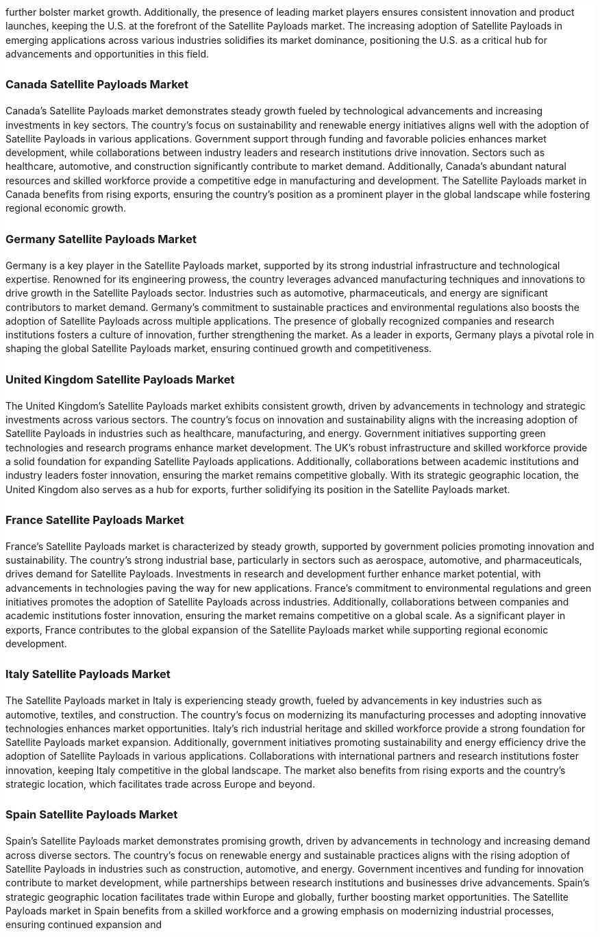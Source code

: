 further bolster market growth. Additionally, the presence of leading market players ensures consistent innovation and product launches, keeping the U.S. at the forefront of the Satellite Payloads market. The increasing adoption of Satellite Payloads in emerging applications across various industries solidifies its market dominance, positioning the U.S. as a critical hub for advancements and opportunities in this field.</p><h3>Canada Satellite Payloads Market</h3><p>Canada&rsquo;s Satellite Payloads market demonstrates steady growth fueled by technological advancements and increasing investments in key sectors. The country&rsquo;s focus on sustainability and renewable energy initiatives aligns well with the adoption of Satellite Payloads in various applications. Government support through funding and favorable policies enhances market development, while collaborations between industry leaders and research institutions drive innovation. Sectors such as healthcare, automotive, and construction significantly contribute to market demand. Additionally, Canada&rsquo;s abundant natural resources and skilled workforce provide a competitive edge in manufacturing and development. The Satellite Payloads market in Canada benefits from rising exports, ensuring the country&rsquo;s position as a prominent player in the global landscape while fostering regional economic growth.</p><h3>Germany Satellite Payloads Market</h3><p>Germany is a key player in the Satellite Payloads market, supported by its strong industrial infrastructure and technological expertise. Renowned for its engineering prowess, the country leverages advanced manufacturing techniques and innovations to drive growth in the Satellite Payloads sector. Industries such as automotive, pharmaceuticals, and energy are significant contributors to market demand. Germany&rsquo;s commitment to sustainable practices and environmental regulations also boosts the adoption of Satellite Payloads across multiple applications. The presence of globally recognized companies and research institutions fosters a culture of innovation, further strengthening the market. As a leader in exports, Germany plays a pivotal role in shaping the global Satellite Payloads market, ensuring continued growth and competitiveness.</p><h3>United Kingdom Satellite Payloads Market</h3><p>The United Kingdom&rsquo;s Satellite Payloads market exhibits consistent growth, driven by advancements in technology and strategic investments across various sectors. The country&rsquo;s focus on innovation and sustainability aligns with the increasing adoption of Satellite Payloads in industries such as healthcare, manufacturing, and energy. Government initiatives supporting green technologies and research programs enhance market development. The UK&rsquo;s robust infrastructure and skilled workforce provide a solid foundation for expanding Satellite Payloads applications. Additionally, collaborations between academic institutions and industry leaders foster innovation, ensuring the market remains competitive globally. With its strategic geographic location, the United Kingdom also serves as a hub for exports, further solidifying its position in the Satellite Payloads market.</p><h3>France Satellite Payloads Market</h3><p>France&rsquo;s Satellite Payloads market is characterized by steady growth, supported by government policies promoting innovation and sustainability. The country&rsquo;s strong industrial base, particularly in sectors such as aerospace, automotive, and pharmaceuticals, drives demand for Satellite Payloads. Investments in research and development further enhance market potential, with advancements in technologies paving the way for new applications. France&rsquo;s commitment to environmental regulations and green initiatives promotes the adoption of Satellite Payloads across industries. Additionally, collaborations between companies and academic institutions foster innovation, ensuring the market remains competitive on a global scale. As a significant player in exports, France contributes to the global expansion of the Satellite Payloads market while supporting regional economic development.</p><h3>Italy Satellite Payloads Market</h3><p>The Satellite Payloads market in Italy is experiencing steady growth, fueled by advancements in key industries such as automotive, textiles, and construction. The country&rsquo;s focus on modernizing its manufacturing processes and adopting innovative technologies enhances market opportunities. Italy&rsquo;s rich industrial heritage and skilled workforce provide a strong foundation for Satellite Payloads market expansion. Additionally, government initiatives promoting sustainability and energy efficiency drive the adoption of Satellite Payloads in various applications. Collaborations with international partners and research institutions foster innovation, keeping Italy competitive in the global landscape. The market also benefits from rising exports and the country&rsquo;s strategic location, which facilitates trade across Europe and beyond.</p><h3>Spain Satellite Payloads Market</h3><p>Spain&rsquo;s Satellite Payloads market demonstrates promising growth, driven by advancements in technology and increasing demand across diverse sectors. The country&rsquo;s focus on renewable energy and sustainable practices aligns with the rising adoption of Satellite Payloads in industries such as construction, automotive, and energy. Government incentives and funding for innovation contribute to market development, while partnerships between research institutions and businesses drive advancements. Spain&rsquo;s strategic geographic location facilitates trade within Europe and globally, further boosting market opportunities. The Satellite Payloads market in Spain benefits from a skilled workforce and a growing emphasis on modernizing industrial processes, ensuring continued expansion and